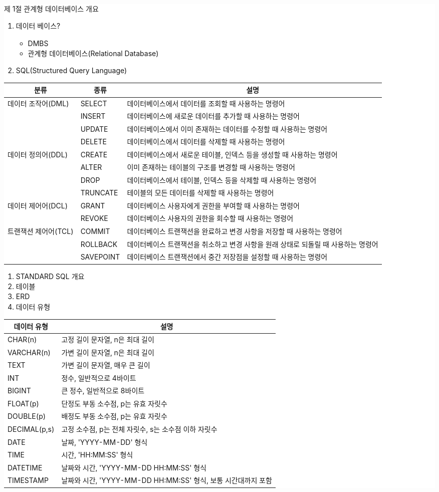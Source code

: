 제 1절 관계형 데이터베이스 개요

1. 데이터 베이스?
    - DMBS
    - 관계형 데이터베이스(Relational Database)

1. SQL(Structured Query Language) 

| 분류 | 종류 | 설명 |
| --- | --- | --- |
| 데이터 조작어(DML) | SELECT | 데이터베이스에서 데이터를 조회할 때 사용하는 명령어 |
|  | INSERT | 데이터베이스에 새로운 데이터를 추가할 때 사용하는 명령어 |
|  | UPDATE | 데이터베이스에서 이미 존재하는 데이터를 수정할 때 사용하는 명령어 |
|  | DELETE | 데이터베이스에서 데이터를 삭제할 때 사용하는 명령어 |
| 데이터 정의어(DDL) | CREATE | 데이터베이스에서 새로운 테이블, 인덱스 등을 생성할 때 사용하는 명령어 |
|  | ALTER | 이미 존재하는 테이블의 구조를 변경할 때 사용하는 명령어 |
|  | DROP | 데이터베이스에서 테이블, 인덱스 등을 삭제할 때 사용하는 명령어 |
|  | TRUNCATE | 테이블의 모든 데이터를 삭제할 때 사용하는 명령어 |
| 데이터 제어어(DCL) | GRANT | 데이터베이스 사용자에게 권한을 부여할 때 사용하는 명령어 |
|  | REVOKE | 데이터베이스 사용자의 권한을 회수할 때 사용하는 명령어 |
| 트랜잭션 제어어(TCL) | COMMIT | 데이터베이스 트랜잭션을 완료하고 변경 사항을 저장할 때 사용하는 명령어 |
|  | ROLLBACK | 데이터베이스 트랜잭션을 취소하고 변경 사항을 원래 상태로 되돌릴 때 사용하는 명령어 |
|  | SAVEPOINT | 데이터베이스 트랜잭션에서 중간 저장점을 설정할 때 사용하는 명령어 |
1. STANDARD SQL 개요
2. 테이블
3. ERD
4. 데이터 유형

| 데이터 유형 | 설명 |
| --- | --- |
| CHAR(n) | 고정 길이 문자열, n은 최대 길이 |
| VARCHAR(n) | 가변 길이 문자열, n은 최대 길이 |
| TEXT | 가변 길이 문자열, 매우 큰 길이 |
| INT | 정수, 일반적으로 4바이트 |
| BIGINT | 큰 정수, 일반적으로 8바이트 |
| FLOAT(p) | 단정도 부동 소수점, p는 유효 자릿수 |
| DOUBLE(p) | 배정도 부동 소수점, p는 유효 자릿수 |
| DECIMAL(p,s) | 고정 소수점, p는 전체 자릿수, s는 소수점 이하 자릿수 |
| DATE | 날짜, 'YYYY-MM-DD' 형식 |
| TIME | 시간, 'HH:MM:SS' 형식 |
| DATETIME | 날짜와 시간, 'YYYY-MM-DD HH:MM:SS' 형식 |
| TIMESTAMP | 날짜와 시간, 'YYYY-MM-DD HH:MM:SS' 형식, 보통 시간대까지 포함 |
